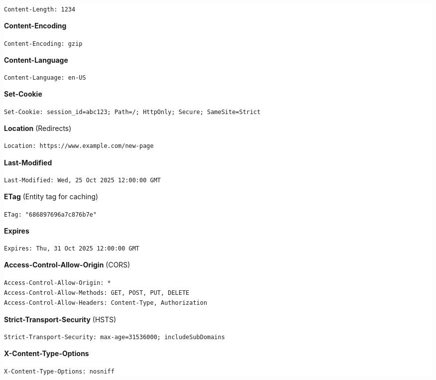 ```http
Content-Length: 1234
```

**Content-Encoding**

```http
Content-Encoding: gzip
```

**Content-Language**

```http
Content-Language: en-US
```

**Set-Cookie**

```http
Set-Cookie: session_id=abc123; Path=/; HttpOnly; Secure; SameSite=Strict
```

**Location** (Redirects)

```http
Location: https://www.example.com/new-page
```

**Last-Modified**

```http
Last-Modified: Wed, 25 Oct 2025 12:00:00 GMT
```

**ETag** (Entity tag for caching)

```http
ETag: "686897696a7c876b7e"
```

**Expires**

```http
Expires: Thu, 31 Oct 2025 12:00:00 GMT
```

**Access-Control-Allow-Origin** (CORS)

```http
Access-Control-Allow-Origin: *
Access-Control-Allow-Methods: GET, POST, PUT, DELETE
Access-Control-Allow-Headers: Content-Type, Authorization
```

**Strict-Transport-Security** (HSTS)

```http
Strict-Transport-Security: max-age=31536000; includeSubDomains
```

**X-Content-Type-Options**

```http
X-Content-Type-Options: nosniff
```
